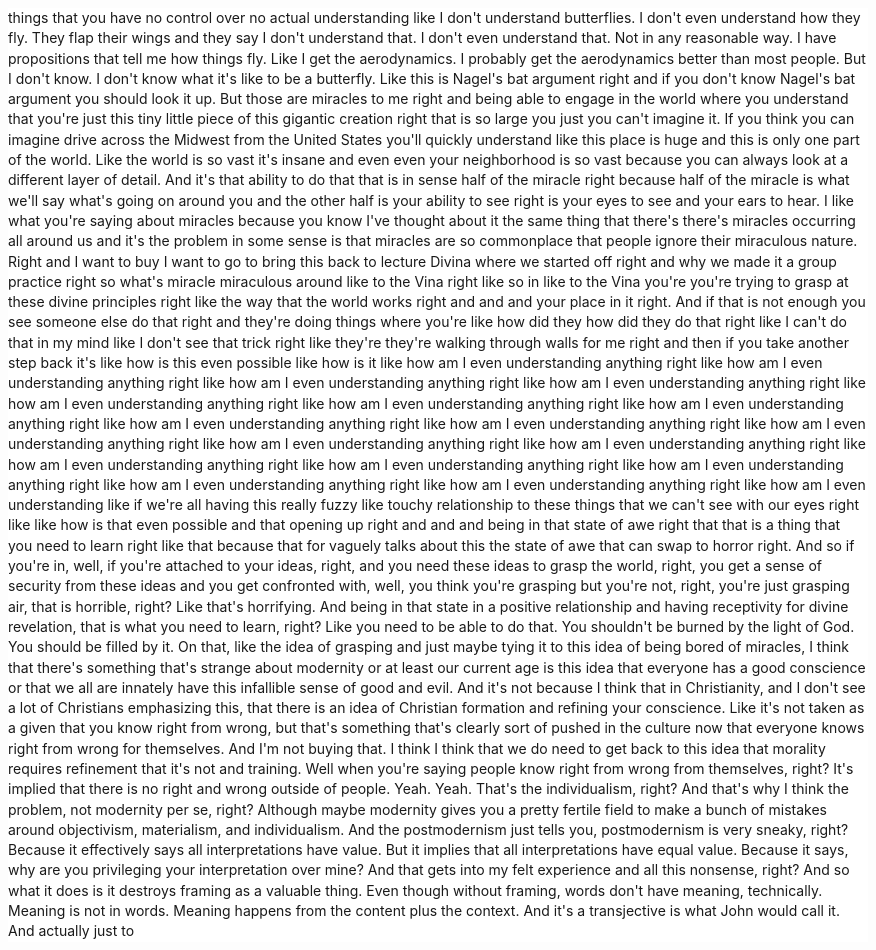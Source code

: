 things that you have no control over no actual understanding like I don't understand butterflies. I don't even understand how they fly. They flap their wings and they say I don't understand that. I don't even understand that. Not in any reasonable way. I have propositions that tell me how things fly. Like I get the aerodynamics. I probably get the aerodynamics better than most people. But I don't know. I don't know what it's like to be a butterfly. Like this is Nagel's bat argument right and if you don't know Nagel's bat argument you should look it up. But those are miracles to me right and being able to engage in the world where you understand that you're just this tiny little piece of this gigantic creation right that is so large you just you can't imagine it. If you think you can imagine drive across the Midwest from the United States you'll quickly understand like this place is huge and this is only one part of the world. Like the world is so vast it's insane and even even your neighborhood is so vast because you can always look at a different layer of detail. And it's that ability to do that that is in sense half of the miracle right because half of the miracle is what we'll say what's going on around you and the other half is your ability to see right is your eyes to see and your ears to hear. I like what you're saying about miracles because you know I've thought about it the same thing that there's there's miracles occurring all around us and it's the problem in some sense is that miracles are so commonplace that people ignore their miraculous nature. Right and I want to buy I want to go to bring this back to lecture Divina where we started off right and why we made it a group practice right so what's miracle miraculous around like to the Vina right like so in like to the Vina you're you're trying to grasp at these divine principles right like the way that the world works right and and and your place in it right. And if that is not enough you see someone else do that right and they're doing things where you're like how did they how did they do that right like I can't do that in my mind like I don't see that trick right like they're they're walking through walls for me right and then if you take another step back it's like how is this even possible like how is it like how am I even understanding anything right like how am I even understanding anything right like how am I even understanding anything right like how am I even understanding anything right like how am I even understanding anything right like how am I even understanding anything right like how am I even understanding anything right like how am I even understanding anything right like how am I even understanding anything right like how am I even understanding anything right like how am I even understanding anything right like how am I even understanding anything right like how am I even understanding anything right like how am I even understanding anything right like how am I even understanding anything right like how am I even understanding anything right like how am I even understanding anything right like how am I even understanding like if we're all having this really fuzzy like touchy relationship to these things that we can't see with our eyes right like like how is that even possible and that opening up right and and and being in that state of awe right that that is a thing that you need to learn right like that because that for vaguely talks about this the state of awe that can swap to horror right. And so if you're in, well, if you're attached to your ideas, right, and you need these ideas to grasp the world, right, you get a sense of security from these ideas and you get confronted with, well, you think you're grasping but you're not, right, you're just grasping air, that is horrible, right? Like that's horrifying. And being in that state in a positive relationship and having receptivity for divine revelation, that is what you need to learn, right? Like you need to be able to do that. You shouldn't be burned by the light of God. You should be filled by it. On that, like the idea of grasping and just maybe tying it to this idea of being bored of miracles, I think that there's something that's strange about modernity or at least our current age is this idea that everyone has a good conscience or that we all are innately have this infallible sense of good and evil. And it's not because I think that in Christianity, and I don't see a lot of Christians emphasizing this, that there is an idea of Christian formation and refining your conscience. Like it's not taken as a given that you know right from wrong, but that's something that's clearly sort of pushed in the culture now that everyone knows right from wrong for themselves. And I'm not buying that. I think I think that we do need to get back to this idea that morality requires refinement that it's not and training. Well when you're saying people know right from wrong from themselves, right? It's implied that there is no right and wrong outside of people. Yeah. Yeah. That's the individualism, right? And that's why I think the problem, not modernity per se, right? Although maybe modernity gives you a pretty fertile field to make a bunch of mistakes around objectivism, materialism, and individualism. And the postmodernism just tells you, postmodernism is very sneaky, right? Because it effectively says all interpretations have value. But it implies that all interpretations have equal value. Because it says, why are you privileging your interpretation over mine? And that gets into my felt experience and all this nonsense, right? And so what it does is it destroys framing as a valuable thing. Even though without framing, words don't have meaning, technically. Meaning is not in words. Meaning happens from the content plus the context. And it's a transjective is what John would call it. And actually just to